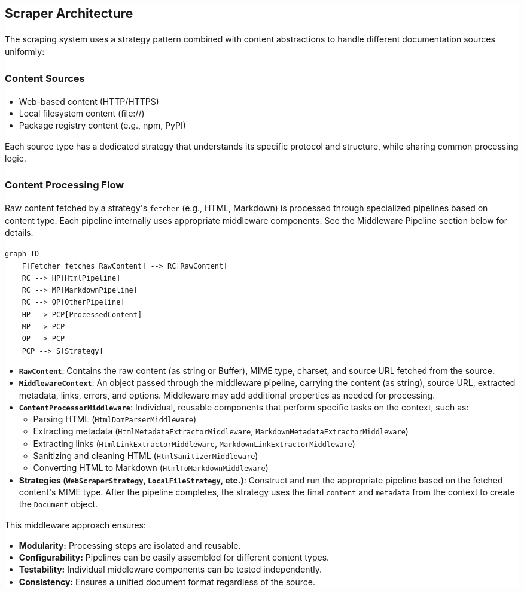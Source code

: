 ## Scraper Architecture

The scraping system uses a strategy pattern combined with content abstractions to handle different documentation sources uniformly:

### Content Sources

- Web-based content (HTTP/HTTPS)
- Local filesystem content (file://)
- Package registry content (e.g., npm, PyPI)

Each source type has a dedicated strategy that understands its specific protocol and structure, while sharing common processing logic.

### Content Processing Flow

Raw content fetched by a strategy's `fetcher` (e.g., HTML, Markdown) is processed through specialized pipelines based on content type. Each pipeline internally uses appropriate middleware components. See the Middleware Pipeline section below for details.

```mermaid
graph TD
    F[Fetcher fetches RawContent] --> RC[RawContent]
    RC --> HP[HtmlPipeline]
    RC --> MP[MarkdownPipeline]
    RC --> OP[OtherPipeline]
    HP --> PCP[ProcessedContent]
    MP --> PCP
    OP --> PCP
    PCP --> S[Strategy]
```

- **`RawContent`**: Contains the raw content (as string or Buffer), MIME type, charset, and source URL fetched from the source.
- **`MiddlewareContext`**: An object passed through the middleware pipeline, carrying the content (as string), source URL, extracted metadata, links, errors, and options. Middleware may add additional properties as needed for processing.
- **`ContentProcessorMiddleware`**: Individual, reusable components that perform specific tasks on the context, such as:
  - Parsing HTML (`HtmlDomParserMiddleware`)
  - Extracting metadata (`HtmlMetadataExtractorMiddleware`, `MarkdownMetadataExtractorMiddleware`)
  - Extracting links (`HtmlLinkExtractorMiddleware`, `MarkdownLinkExtractorMiddleware`)
  - Sanitizing and cleaning HTML (`HtmlSanitizerMiddleware`)
  - Converting HTML to Markdown (`HtmlToMarkdownMiddleware`)
- **Strategies (`WebScraperStrategy`, `LocalFileStrategy`, etc.)**: Construct and run the appropriate pipeline based on the fetched content's MIME type. After the pipeline completes, the strategy uses the final `content` and `metadata` from the context to create the `Document` object.

This middleware approach ensures:

- **Modularity:** Processing steps are isolated and reusable.
- **Configurability:** Pipelines can be easily assembled for different content types.
- **Testability:** Individual middleware components can be tested independently.
- **Consistency:** Ensures a unified document format regardless of the source.
